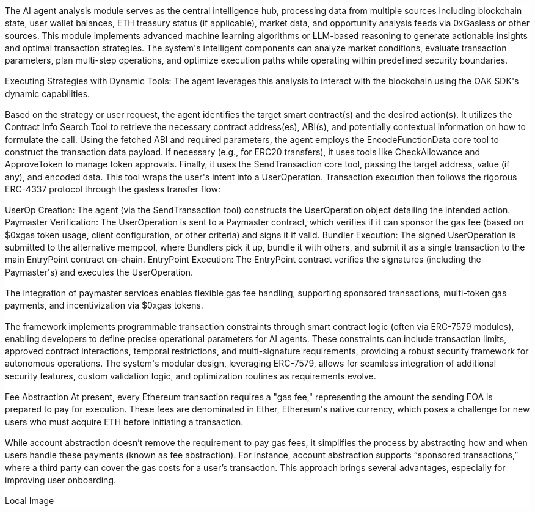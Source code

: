 The AI agent analysis module serves as the central intelligence hub, processing data from multiple sources including blockchain state, user wallet balances, ETH treasury status (if applicable), market data, and opportunity analysis feeds via 0xGasless or other sources. This module implements advanced machine learning algorithms or LLM-based reasoning to generate actionable insights and optimal transaction strategies. The system's intelligent components can analyze market conditions, evaluate transaction parameters, plan multi-step operations, and optimize execution paths while operating within predefined security boundaries.

Executing Strategies with Dynamic Tools: The agent leverages this analysis to interact with the blockchain using the OAK SDK's dynamic capabilities.

Based on the strategy or user request, the agent identifies the target smart contract(s) and the desired action(s).
It utilizes the Contract Info Search Tool to retrieve the necessary contract address(es), ABI(s), and potentially contextual information on how to formulate the call.
Using the fetched ABI and required parameters, the agent employs the EncodeFunctionData core tool to construct the transaction data payload.
If necessary (e.g., for ERC20 transfers), it uses tools like CheckAllowance and ApproveToken to manage token approvals.
Finally, it uses the SendTransaction core tool, passing the target address, value (if any), and encoded data. This tool wraps the user's intent into a UserOperation.
Transaction execution then follows the rigorous ERC-4337 protocol through the gasless transfer flow:

UserOp Creation: The agent (via the SendTransaction tool) constructs the UserOperation object detailing the intended action. Paymaster Verification: The UserOperation is sent to a Paymaster contract, which verifies if it can sponsor the gas fee (based on $0xgas token usage, client configuration, or other criteria) and signs it if valid. Bundler Execution: The signed UserOperation is submitted to the alternative mempool, where Bundlers pick it up, bundle it with others, and submit it as a single transaction to the main EntryPoint contract on-chain. EntryPoint Execution: The EntryPoint contract verifies the signatures (including the Paymaster's) and executes the UserOperation.

The integration of paymaster services enables flexible gas fee handling, supporting sponsored transactions, multi-token gas payments, and incentivization via $0xgas tokens.

The framework implements programmable transaction constraints through smart contract logic (often via ERC-7579 modules), enabling developers to define precise operational parameters for AI agents. These constraints can include transaction limits, approved contract interactions, temporal restrictions, and multi-signature requirements, providing a robust security framework for autonomous operations. The system's modular design, leveraging ERC-7579, allows for seamless integration of additional security features, custom validation logic, and optimization routines as requirements evolve.

Fee Abstraction
At present, every Ethereum transaction requires a "gas fee," representing the amount the sending EOA is prepared to pay for execution. These fees are denominated in Ether, Ethereum's native currency, which poses a challenge for new users who must acquire ETH before initiating a transaction.

While account abstraction doesn’t remove the requirement to pay gas fees, it simplifies the process by abstracting how and when users handle these payments (known as fee abstraction). For instance, account abstraction supports “sponsored transactions,” where a third party can cover the gas costs for a user’s transaction. This approach brings several advantages, especially for improving user onboarding.

Local Image
